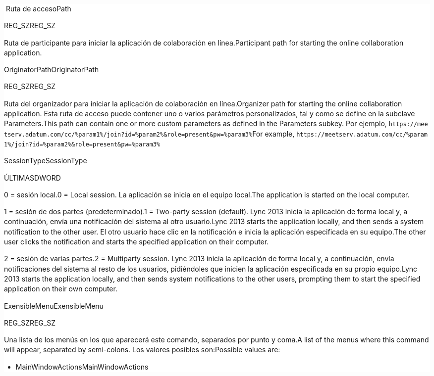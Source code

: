 <td><p><span data-ttu-id="9225c-133"> Ruta de acceso</span><span class="sxs-lookup"><span data-stu-id="9225c-133">Path</span></span></p></td>
<td><p><span data-ttu-id="9225c-134">REG_SZ</span><span class="sxs-lookup"><span data-stu-id="9225c-134">REG_SZ</span></span></p></td>
<td><p><span data-ttu-id="9225c-135">Ruta de participante para iniciar la aplicación de colaboración en línea.</span><span class="sxs-lookup"><span data-stu-id="9225c-135">Participant path for starting the online collaboration application.</span></span></p></td>
</tr>
<tr class="even">
<td><p><span data-ttu-id="9225c-136">OriginatorPath</span><span class="sxs-lookup"><span data-stu-id="9225c-136">OriginatorPath</span></span></p></td>
<td><p><span data-ttu-id="9225c-137">REG_SZ</span><span class="sxs-lookup"><span data-stu-id="9225c-137">REG_SZ</span></span></p></td>
<td><p><span data-ttu-id="9225c-138">Ruta del organizador para iniciar la aplicación de colaboración en línea.</span><span class="sxs-lookup"><span data-stu-id="9225c-138">Organizer path for starting the online collaboration application.</span></span> <span data-ttu-id="9225c-139">Esta ruta de acceso puede contener uno o varios parámetros personalizados, tal y como se define en la subclave Parameters.</span><span class="sxs-lookup"><span data-stu-id="9225c-139">This path can contain one or more custom parameters as defined in the Parameters subkey.</span></span> <span data-ttu-id="9225c-140">Por ejemplo, <code>https://meetserv.adatum.com/cc/%param1%/join?id=%param2%&amp;role=present&amp;pw=%param3%</code></span><span class="sxs-lookup"><span data-stu-id="9225c-140">For example, <code>https://meetserv.adatum.com/cc/%param1%/join?id=%param2%&amp;role=present&amp;pw=%param3%</code></span></span></p></td>
</tr>
<tr class="odd">
<td><p><span data-ttu-id="9225c-141">SessionType</span><span class="sxs-lookup"><span data-stu-id="9225c-141">SessionType</span></span></p></td>
<td><p><span data-ttu-id="9225c-142">ÚLTIMAS</span><span class="sxs-lookup"><span data-stu-id="9225c-142">DWORD</span></span></p></td>
<td><p><span data-ttu-id="9225c-143">0 = sesión local.</span><span class="sxs-lookup"><span data-stu-id="9225c-143">0 = Local session.</span></span> <span data-ttu-id="9225c-144">La aplicación se inicia en el equipo local.</span><span class="sxs-lookup"><span data-stu-id="9225c-144">The application is started on the local computer.</span></span></p>
<p><span data-ttu-id="9225c-145">1 = sesión de dos partes (predeterminado).</span><span class="sxs-lookup"><span data-stu-id="9225c-145">1 = Two-party session (default).</span></span> <span data-ttu-id="9225c-146">Lync 2013 inicia la aplicación de forma local y, a continuación, envía una notificación del sistema al otro usuario.</span><span class="sxs-lookup"><span data-stu-id="9225c-146">Lync 2013 starts the application locally, and then sends a system notification to the other user.</span></span> <span data-ttu-id="9225c-147">El otro usuario hace clic en la notificación e inicia la aplicación especificada en su equipo.</span><span class="sxs-lookup"><span data-stu-id="9225c-147">The other user clicks the notification and starts the specified application on their computer.</span></span></p>
<p><span data-ttu-id="9225c-148">2 = sesión de varias partes.</span><span class="sxs-lookup"><span data-stu-id="9225c-148">2 = Multiparty session.</span></span> <span data-ttu-id="9225c-149">Lync 2013 inicia la aplicación de forma local y, a continuación, envía notificaciones del sistema al resto de los usuarios, pidiéndoles que inicien la aplicación especificada en su propio equipo.</span><span class="sxs-lookup"><span data-stu-id="9225c-149">Lync 2013 starts the application locally, and then sends system notifications to the other users, prompting them to start the specified application on their own computer.</span></span></p></td>
</tr>
<tr class="even">
<td><p><span data-ttu-id="9225c-150">ExensibleMenu</span><span class="sxs-lookup"><span data-stu-id="9225c-150">ExensibleMenu</span></span></p></td>
<td><p><span data-ttu-id="9225c-151">REG_SZ</span><span class="sxs-lookup"><span data-stu-id="9225c-151">REG_SZ</span></span></p></td>
<td><p><span data-ttu-id="9225c-152">Una lista de los menús en los que aparecerá este comando, separados por punto y coma.</span><span class="sxs-lookup"><span data-stu-id="9225c-152">A list of the menus where this command will appear, separated by semi-colons.</span></span> <span data-ttu-id="9225c-153">Los valores posibles son:</span><span class="sxs-lookup"><span data-stu-id="9225c-153">Possible values are:</span></span></p>
<ul>
<li><p><span data-ttu-id="9225c-154">MainWindowActions</span><span class="sxs-lookup"><span data-stu-id="9225c-154">MainWindowActions</span></span></p></li>